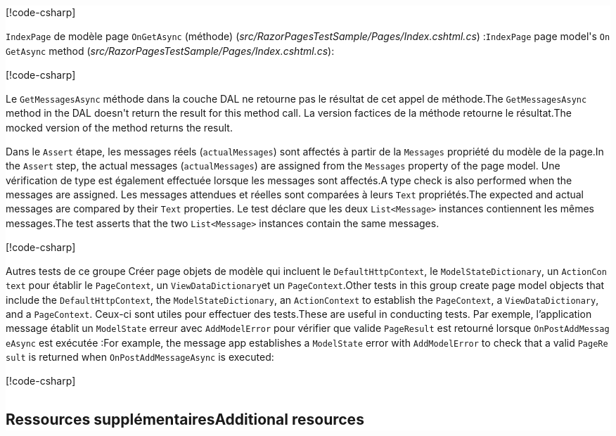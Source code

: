 [!code-csharp[](razor-pages-tests/samples/2.x/tests/RazorPagesTestSample.Tests/UnitTests/IndexPageTests.cs?name=snippet2)]

<span data-ttu-id="7d8fe-218">`IndexPage` de modèle page `OnGetAsync` (méthode) (*src/RazorPagesTestSample/Pages/Index.cshtml.cs*) :</span><span class="sxs-lookup"><span data-stu-id="7d8fe-218">`IndexPage` page model's `OnGetAsync` method (*src/RazorPagesTestSample/Pages/Index.cshtml.cs*):</span></span>

[!code-csharp[](razor-pages-tests/samples/2.x/src/RazorPagesTestSample/Pages/Index.cshtml.cs?name=snippet1&highlight=3)]

<span data-ttu-id="7d8fe-219">Le `GetMessagesAsync` méthode dans la couche DAL ne retourne pas le résultat de cet appel de méthode.</span><span class="sxs-lookup"><span data-stu-id="7d8fe-219">The `GetMessagesAsync` method in the DAL doesn't return the result for this method call.</span></span> <span data-ttu-id="7d8fe-220">La version factices de la méthode retourne le résultat.</span><span class="sxs-lookup"><span data-stu-id="7d8fe-220">The mocked version of the method returns the result.</span></span>

<span data-ttu-id="7d8fe-221">Dans le `Assert` étape, les messages réels (`actualMessages`) sont affectés à partir de la `Messages` propriété du modèle de la page.</span><span class="sxs-lookup"><span data-stu-id="7d8fe-221">In the `Assert` step, the actual messages (`actualMessages`) are assigned from the `Messages` property of the page model.</span></span> <span data-ttu-id="7d8fe-222">Une vérification de type est également effectuée lorsque les messages sont affectés.</span><span class="sxs-lookup"><span data-stu-id="7d8fe-222">A type check is also performed when the messages are assigned.</span></span> <span data-ttu-id="7d8fe-223">Les messages attendues et réelles sont comparées à leurs `Text` propriétés.</span><span class="sxs-lookup"><span data-stu-id="7d8fe-223">The expected and actual messages are compared by their `Text` properties.</span></span> <span data-ttu-id="7d8fe-224">Le test déclare que les deux `List<Message>` instances contiennent les mêmes messages.</span><span class="sxs-lookup"><span data-stu-id="7d8fe-224">The test asserts that the two `List<Message>` instances contain the same messages.</span></span>

[!code-csharp[](razor-pages-tests/samples/2.x/tests/RazorPagesTestSample.Tests/UnitTests/IndexPageTests.cs?name=snippet3)]

<span data-ttu-id="7d8fe-225">Autres tests de ce groupe Créer page objets de modèle qui incluent le `DefaultHttpContext`, le `ModelStateDictionary`, un `ActionContext` pour établir le `PageContext`, un `ViewDataDictionary`et un `PageContext`.</span><span class="sxs-lookup"><span data-stu-id="7d8fe-225">Other tests in this group create page model objects that include the `DefaultHttpContext`, the `ModelStateDictionary`, an `ActionContext` to establish the `PageContext`, a `ViewDataDictionary`, and a `PageContext`.</span></span> <span data-ttu-id="7d8fe-226">Ceux-ci sont utiles pour effectuer des tests.</span><span class="sxs-lookup"><span data-stu-id="7d8fe-226">These are useful in conducting tests.</span></span> <span data-ttu-id="7d8fe-227">Par exemple, l’application message établit un `ModelState` erreur avec `AddModelError` pour vérifier que valide `PageResult` est retourné lorsque `OnPostAddMessageAsync` est exécutée :</span><span class="sxs-lookup"><span data-stu-id="7d8fe-227">For example, the message app establishes a `ModelState` error with `AddModelError` to check that a valid `PageResult` is returned when `OnPostAddMessageAsync` is executed:</span></span>

[!code-csharp[](razor-pages-tests/samples/2.x/tests/RazorPagesTestSample.Tests/UnitTests/IndexPageTests.cs?name=snippet4&highlight=11,26,29,32)]

## <a name="additional-resources"></a><span data-ttu-id="7d8fe-228">Ressources supplémentaires</span><span class="sxs-lookup"><span data-stu-id="7d8fe-228">Additional resources</span></span>
